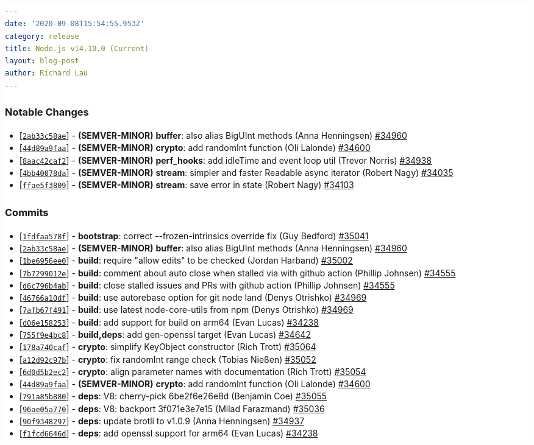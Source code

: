 ```yaml
---
date: '2020-09-08T15:54:55.953Z'
category: release
title: Node.js v14.10.0 (Current)
layout: blog-post
author: Richard Lau
---
```


### Notable Changes

- \[[`2ab33c58ae`](https://github.com/nodejs/node/commit/2ab33c58ae)] - **(SEMVER-MINOR)** **buffer**: also alias BigUInt methods (Anna Henningsen) [#34960](https://github.com/nodejs/node/pull/34960)
- \[[`44d89a9faa`](https://github.com/nodejs/node/commit/44d89a9faa)] - **(SEMVER-MINOR)** **crypto**: add randomInt function (Oli Lalonde) [#34600](https://github.com/nodejs/node/pull/34600)
- \[[`8aac42caf2`](https://github.com/nodejs/node/commit/8aac42caf2)] - **(SEMVER-MINOR)** **perf_hooks**: add idleTime and event loop util (Trevor Norris) [#34938](https://github.com/nodejs/node/pull/34938)
- \[[`4bb40078da`](https://github.com/nodejs/node/commit/4bb40078da)] - **(SEMVER-MINOR)** **stream**: simpler and faster Readable async iterator (Robert Nagy) [#34035](https://github.com/nodejs/node/pull/34035)
- \[[`ffae5f3809`](https://github.com/nodejs/node/commit/ffae5f3809)] - **(SEMVER-MINOR)** **stream**: save error in state (Robert Nagy) [#34103](https://github.com/nodejs/node/pull/34103)

### Commits

- \[[`1fdfaa578f`](https://github.com/nodejs/node/commit/1fdfaa578f)] - **bootstrap**: correct --frozen-intrinsics override fix (Guy Bedford) [#35041](https://github.com/nodejs/node/pull/35041)
- \[[`2ab33c58ae`](https://github.com/nodejs/node/commit/2ab33c58ae)] - **(SEMVER-MINOR)** **buffer**: also alias BigUInt methods (Anna Henningsen) [#34960](https://github.com/nodejs/node/pull/34960)
- \[[`1be6956ee0`](https://github.com/nodejs/node/commit/1be6956ee0)] - **build**: require "allow edits" to be checked (Jordan Harband) [#35002](https://github.com/nodejs/node/pull/35002)
- \[[`7b7299012e`](https://github.com/nodejs/node/commit/7b7299012e)] - **build**: comment about auto close when stalled via with github action (Phillip Johnsen) [#34555](https://github.com/nodejs/node/pull/34555)
- \[[`d6c796b4ab`](https://github.com/nodejs/node/commit/d6c796b4ab)] - **build**: close stalled issues and PRs with github action (Phillip Johnsen) [#34555](https://github.com/nodejs/node/pull/34555)
- \[[`46766a10df`](https://github.com/nodejs/node/commit/46766a10df)] - **build**: use autorebase option for git node land (Denys Otrishko) [#34969](https://github.com/nodejs/node/pull/34969)
- \[[`7afb67f491`](https://github.com/nodejs/node/commit/7afb67f491)] - **build**: use latest node-core-utils from npm (Denys Otrishko) [#34969](https://github.com/nodejs/node/pull/34969)
- \[[`d06e158253`](https://github.com/nodejs/node/commit/d06e158253)] - **build**: add support for build on arm64 (Evan Lucas) [#34238](https://github.com/nodejs/node/pull/34238)
- \[[`755f9e4bc8`](https://github.com/nodejs/node/commit/755f9e4bc8)] - **build,deps**: add gen-openssl target (Evan Lucas) [#34642](https://github.com/nodejs/node/pull/34642)
- \[[`178a740caf`](https://github.com/nodejs/node/commit/178a740caf)] - **crypto**: simplify KeyObject constructor (Rich Trott) [#35064](https://github.com/nodejs/node/pull/35064)
- \[[`a12d92c97b`](https://github.com/nodejs/node/commit/a12d92c97b)] - **crypto**: fix randomInt range check (Tobias Nießen) [#35052](https://github.com/nodejs/node/pull/35052)
- \[[`6d0d5b2ec2`](https://github.com/nodejs/node/commit/6d0d5b2ec2)] - **crypto**: align parameter names with documentation (Rich Trott) [#35054](https://github.com/nodejs/node/pull/35054)
- \[[`44d89a9faa`](https://github.com/nodejs/node/commit/44d89a9faa)] - **(SEMVER-MINOR)** **crypto**: add randomInt function (Oli Lalonde) [#34600](https://github.com/nodejs/node/pull/34600)
- \[[`791a85b880`](https://github.com/nodejs/node/commit/791a85b880)] - **deps**: V8: cherry-pick 6be2f6e26e8d (Benjamin Coe) [#35055](https://github.com/nodejs/node/pull/35055)
- \[[`96ae05a770`](https://github.com/nodejs/node/commit/96ae05a770)] - **deps**: V8: backport 3f071e3e7e15 (Milad Farazmand) [#35036](https://github.com/nodejs/node/pull/35036)
- \[[`90f9348297`](https://github.com/nodejs/node/commit/90f9348297)] - **deps**: update brotli to v1.0.9 (Anna Henningsen) [#34937](https://github.com/nodejs/node/pull/34937)
- \[[`f1fcd6646d`](https://github.com/nodejs/node/commit/f1fcd6646d)] - **deps**: add openssl support for arm64 (Evan Lucas) [#34238](https://github.com/nodejs/node/pull/34238)